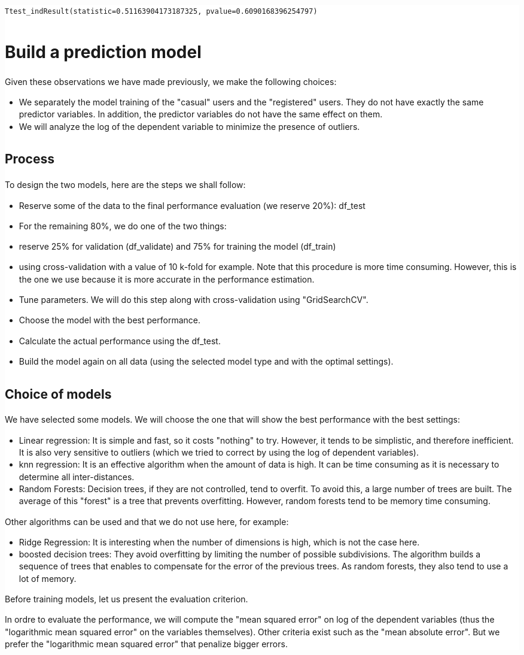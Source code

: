     Ttest_indResult(statistic=0.51163904173187325, pvalue=0.6090168396254797)



# Build a prediction model


Given these observations we have made previously, we make the following choices:
- We separately the model training of the "casual" users and the "registered" users. They do not have exactly the same predictor variables. In addition, the predictor variables do not have the same effect on them.
- We will analyze the log of the dependent variable to minimize the presence of outliers.


## Process

To design the two models, here are the steps we shall follow:
- Reserve some of the data to the final performance evaluation (we reserve 20%): df_test

- For the remaining 80%, we do one of the two things:
 - reserve 25% for validation (df_validate) and 75% for training the model (df_train)
 - using cross-validation with a value of 10 k-fold for example. Note that this procedure is more time consuming. However, this is the one we use because it is more accurate in the performance estimation.
- Tune parameters. We will do this step along with cross-validation using "GridSearchCV".
- Choose the model with the best performance.
- Calculate the actual performance using the df_test.
- Build the model again on all data (using the selected model type and with the optimal settings).


## Choice of models

We have selected some models. We will choose the one that will show the best performance with the best settings:
- Linear regression: It is simple and fast, so it costs "nothing" to try. However, it tends to be simplistic, and therefore inefficient. It is also very sensitive to outliers (which we tried to correct by using the log of dependent variables).
- knn regression: It is an effective algorithm when the amount of data is high. It can be time consuming as it is necessary to determine all inter-distances.
- Random Forests: Decision trees, if they are not controlled, tend to overfit. To avoid this, a large number of trees are built. The average of this "forest" is a tree that prevents overfitting. However, random forests tend to be memory time consuming.

Other algorithms can be used and that we do not use here, for example:
- Ridge Regression: It is interesting when the number of dimensions is high, which is not the case here.
- boosted decision trees: They avoid overfitting by limiting the number of possible subdivisions. The algorithm builds a sequence of trees that enables to compensate for the error of the previous trees. As random forests, they also tend to use a lot of memory.

Before training models, let us present the evaluation criterion.

In ordre to evaluate the performance, we will compute the "mean squared error" on log of the dependent variables (thus the "logarithmic mean squared error" on the variables themselves). Other criteria exist such as the "mean absolute error". But we prefer the "logarithmic mean squared error" that penalize bigger errors.

